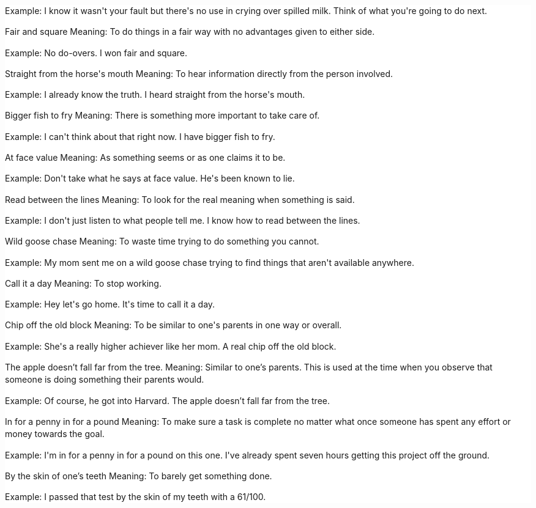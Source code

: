 Example: I know it wasn't your fault but there's no use in crying over spilled milk. Think of what you're going to do next.

Fair and square
Meaning: To do things in a fair way with no advantages given to either side.

Example: No do-overs. I won fair and square.

Straight from the horse's mouth
Meaning: To hear information directly from the person involved.

Example: I already know the truth. I heard straight from the horse's mouth.

Bigger fish to fry
Meaning: There is something more important to take care of. 

Example: I can't think about that right now. I have bigger fish to fry.

At face value
Meaning: As something seems or as one claims it to be.

Example: Don't take what he says at face value. He's been known to lie.

Read between the lines
Meaning: To look for the real meaning when something is said.

Example: I don't just listen to what people tell me. I know how to read between the lines.

Wild goose chase
Meaning: To waste time trying to do something you cannot.

Example: My mom sent me on a wild goose chase trying to find things that aren't available anywhere.

Call it a day
Meaning: To stop working.

Example: Hey let's go home. It's time to call it a day.

Chip off the old block
Meaning: To be similar to one's parents in one way or overall.

Example: She's a really higher achiever like her mom. A real chip off the old block.

The apple doesn’t fall far from the tree. 
Meaning: Similar to one’s parents. This is used at the time when you observe that someone is doing something their parents would. 

Example: Of course, he got into Harvard. The apple doesn’t fall far from the tree. 

In for a penny in for a pound
Meaning: To make sure a task is complete no matter what once someone has spent any effort or money towards the goal.

Example: I'm in for a penny in for a pound on this one. I've already spent seven hours getting this project off the ground.

By the skin of one’s teeth
Meaning: To barely get something done.

Example: I passed that test by the skin of my teeth with a 61/100.
